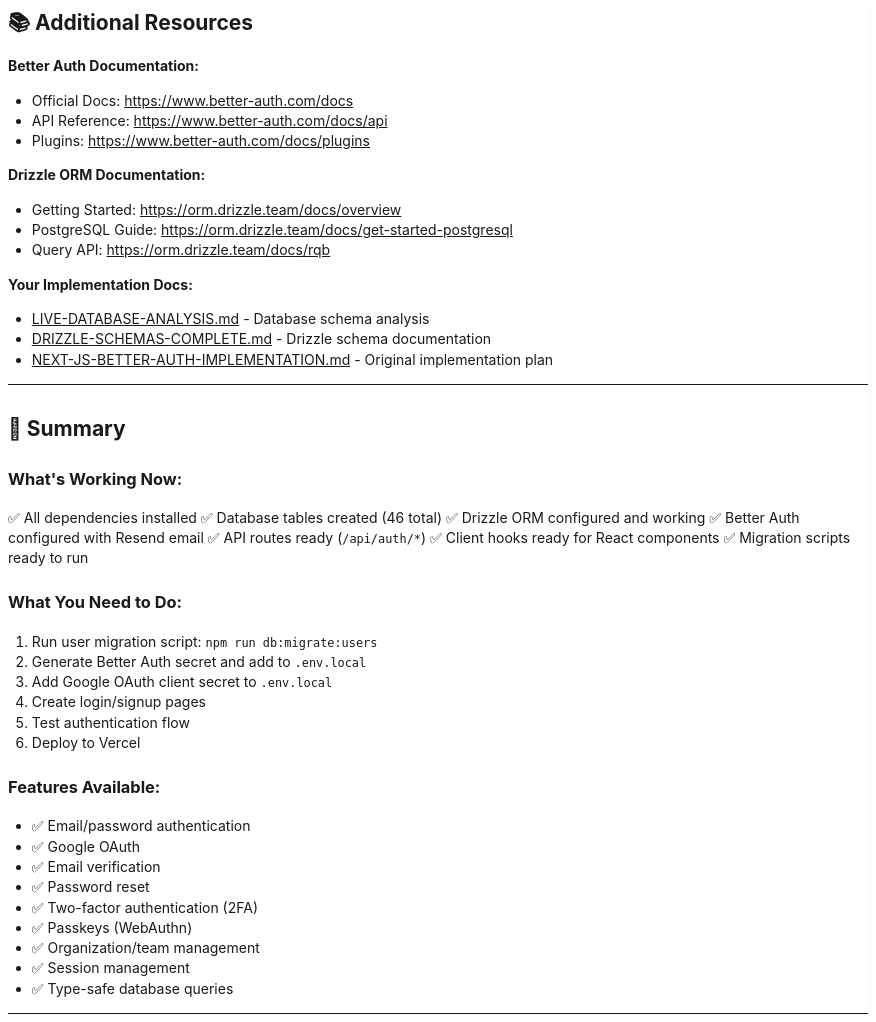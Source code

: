 
## 📚 Additional Resources

**Better Auth Documentation:**
- Official Docs: https://www.better-auth.com/docs
- API Reference: https://www.better-auth.com/docs/api
- Plugins: https://www.better-auth.com/docs/plugins

**Drizzle ORM Documentation:**
- Getting Started: https://orm.drizzle.team/docs/overview
- PostgreSQL Guide: https://orm.drizzle.team/docs/get-started-postgresql
- Query API: https://orm.drizzle.team/docs/rqb

**Your Implementation Docs:**
- [LIVE-DATABASE-ANALYSIS.md](LIVE-DATABASE-ANALYSIS.md) - Database schema analysis
- [DRIZZLE-SCHEMAS-COMPLETE.md](DRIZZLE-SCHEMAS-COMPLETE.md) - Drizzle schema documentation
- [NEXT-JS-BETTER-AUTH-IMPLEMENTATION.md](NEXT-JS-BETTER-AUTH-IMPLEMENTATION.md) - Original implementation plan

---

## 🎉 Summary

### What's Working Now:
✅ All dependencies installed
✅ Database tables created (46 total)
✅ Drizzle ORM configured and working
✅ Better Auth configured with Resend email
✅ API routes ready (`/api/auth/*`)
✅ Client hooks ready for React components
✅ Migration scripts ready to run

### What You Need to Do:
1. Run user migration script: `npm run db:migrate:users`
2. Generate Better Auth secret and add to `.env.local`
3. Add Google OAuth client secret to `.env.local`
4. Create login/signup pages
5. Test authentication flow
6. Deploy to Vercel

### Features Available:
- ✅ Email/password authentication
- ✅ Google OAuth
- ✅ Email verification
- ✅ Password reset
- ✅ Two-factor authentication (2FA)
- ✅ Passkeys (WebAuthn)
- ✅ Organization/team management
- ✅ Session management
- ✅ Type-safe database queries

---